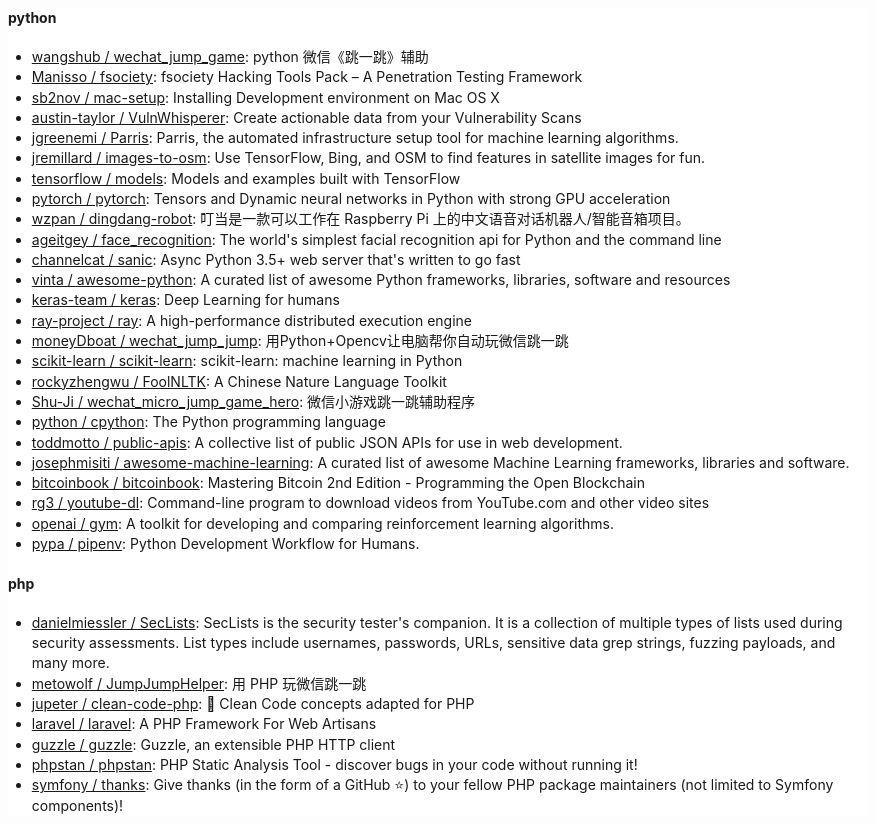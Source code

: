 #### python

* [wangshub / wechat_jump_game](https://github.com/wangshub/wechat_jump_game):  python 微信《跳一跳》辅助
* [Manisso / fsociety](https://github.com/Manisso/fsociety):  fsociety Hacking Tools Pack – A Penetration Testing Framework
* [sb2nov / mac-setup](https://github.com/sb2nov/mac-setup):  Installing Development environment on Mac OS X
* [austin-taylor / VulnWhisperer](https://github.com/austin-taylor/VulnWhisperer):  Create actionable data from your Vulnerability Scans
* [jgreenemi / Parris](https://github.com/jgreenemi/Parris):  Parris, the automated infrastructure setup tool for machine learning algorithms.
* [jremillard / images-to-osm](https://github.com/jremillard/images-to-osm):  Use TensorFlow, Bing, and OSM to find features in satellite images for fun.
* [tensorflow / models](https://github.com/tensorflow/models):  Models and examples built with TensorFlow
* [pytorch / pytorch](https://github.com/pytorch/pytorch):  Tensors and Dynamic neural networks in Python with strong GPU acceleration
* [wzpan / dingdang-robot](https://github.com/wzpan/dingdang-robot):  叮当是一款可以工作在 Raspberry Pi 上的中文语音对话机器人/智能音箱项目。
* [ageitgey / face_recognition](https://github.com/ageitgey/face_recognition):  The world's simplest facial recognition api for Python and the command line
* [channelcat / sanic](https://github.com/channelcat/sanic):  Async Python 3.5+ web server that's written to go fast
* [vinta / awesome-python](https://github.com/vinta/awesome-python):  A curated list of awesome Python frameworks, libraries, software and resources
* [keras-team / keras](https://github.com/keras-team/keras):  Deep Learning for humans
* [ray-project / ray](https://github.com/ray-project/ray):  A high-performance distributed execution engine
* [moneyDboat / wechat_jump_jump](https://github.com/moneyDboat/wechat_jump_jump):  用Python+Opencv让电脑帮你自动玩微信跳一跳
* [scikit-learn / scikit-learn](https://github.com/scikit-learn/scikit-learn):  scikit-learn: machine learning in Python
* [rockyzhengwu / FoolNLTK](https://github.com/rockyzhengwu/FoolNLTK):  A Chinese Nature Language Toolkit
* [Shu-Ji / wechat_micro_jump_game_hero](https://github.com/Shu-Ji/wechat_micro_jump_game_hero):  微信小游戏跳一跳辅助程序
* [python / cpython](https://github.com/python/cpython):  The Python programming language
* [toddmotto / public-apis](https://github.com/toddmotto/public-apis):  A collective list of public JSON APIs for use in web development.
* [josephmisiti / awesome-machine-learning](https://github.com/josephmisiti/awesome-machine-learning):  A curated list of awesome Machine Learning frameworks, libraries and software.
* [bitcoinbook / bitcoinbook](https://github.com/bitcoinbook/bitcoinbook):  Mastering Bitcoin 2nd Edition - Programming the Open Blockchain
* [rg3 / youtube-dl](https://github.com/rg3/youtube-dl):  Command-line program to download videos from YouTube.com and other video sites
* [openai / gym](https://github.com/openai/gym):  A toolkit for developing and comparing reinforcement learning algorithms.
* [pypa / pipenv](https://github.com/pypa/pipenv):  Python Development Workflow for Humans.

#### php

* [danielmiessler / SecLists](https://github.com/danielmiessler/SecLists):  SecLists is the security tester's companion. It is a collection of multiple types of lists used during security assessments. List types include usernames, passwords, URLs, sensitive data grep strings, fuzzing payloads, and many more.
* [metowolf / JumpJumpHelper](https://github.com/metowolf/JumpJumpHelper):  用 PHP 玩微信跳一跳
* [jupeter / clean-code-php](https://github.com/jupeter/clean-code-php):  🛁 Clean Code concepts adapted for PHP
* [laravel / laravel](https://github.com/laravel/laravel):  A PHP Framework For Web Artisans
* [guzzle / guzzle](https://github.com/guzzle/guzzle):  Guzzle, an extensible PHP HTTP client
* [phpstan / phpstan](https://github.com/phpstan/phpstan):  PHP Static Analysis Tool - discover bugs in your code without running it!
* [symfony / thanks](https://github.com/symfony/thanks):  Give thanks (in the form of a GitHub ⭐) to your fellow PHP package maintainers (not limited to Symfony components)!